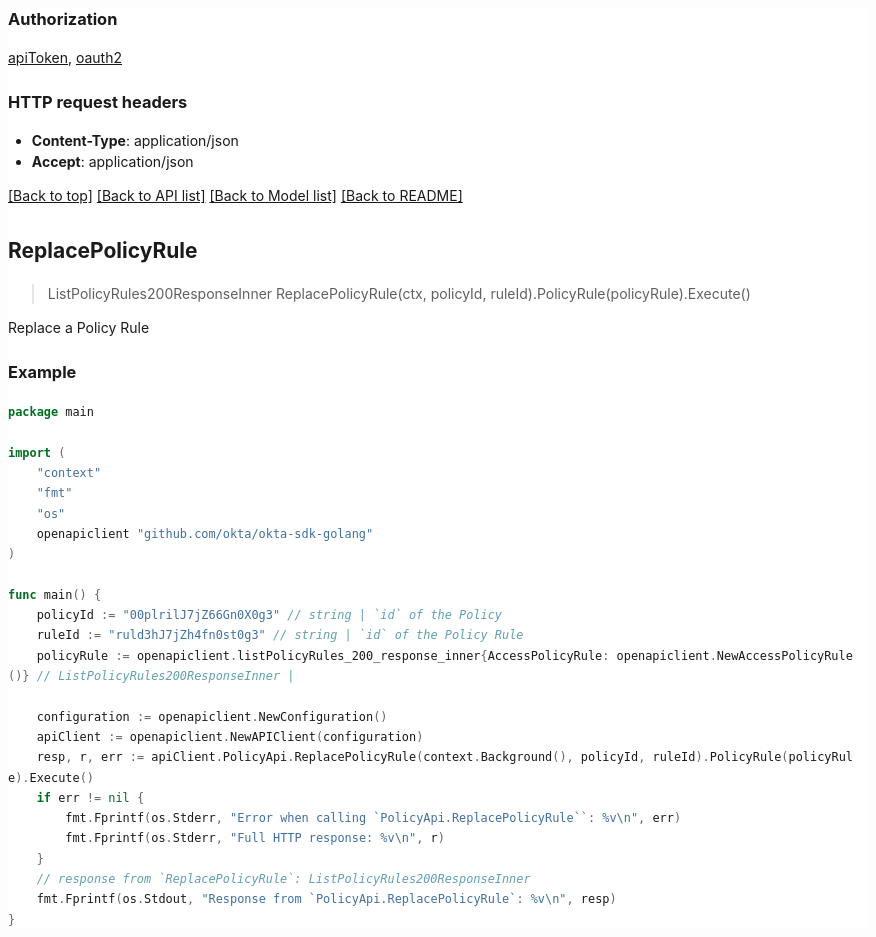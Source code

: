 ### Authorization

[apiToken](../README.md#apiToken), [oauth2](../README.md#oauth2)

### HTTP request headers

- **Content-Type**: application/json
- **Accept**: application/json

[[Back to top]](#) [[Back to API list]](../README.md#documentation-for-api-endpoints)
[[Back to Model list]](../README.md#documentation-for-models)
[[Back to README]](../README.md)


## ReplacePolicyRule

> ListPolicyRules200ResponseInner ReplacePolicyRule(ctx, policyId, ruleId).PolicyRule(policyRule).Execute()

Replace a Policy Rule



### Example

```go
package main

import (
    "context"
    "fmt"
    "os"
    openapiclient "github.com/okta/okta-sdk-golang"
)

func main() {
    policyId := "00plrilJ7jZ66Gn0X0g3" // string | `id` of the Policy
    ruleId := "ruld3hJ7jZh4fn0st0g3" // string | `id` of the Policy Rule
    policyRule := openapiclient.listPolicyRules_200_response_inner{AccessPolicyRule: openapiclient.NewAccessPolicyRule()} // ListPolicyRules200ResponseInner | 

    configuration := openapiclient.NewConfiguration()
    apiClient := openapiclient.NewAPIClient(configuration)
    resp, r, err := apiClient.PolicyApi.ReplacePolicyRule(context.Background(), policyId, ruleId).PolicyRule(policyRule).Execute()
    if err != nil {
        fmt.Fprintf(os.Stderr, "Error when calling `PolicyApi.ReplacePolicyRule``: %v\n", err)
        fmt.Fprintf(os.Stderr, "Full HTTP response: %v\n", r)
    }
    // response from `ReplacePolicyRule`: ListPolicyRules200ResponseInner
    fmt.Fprintf(os.Stdout, "Response from `PolicyApi.ReplacePolicyRule`: %v\n", resp)
}
```
